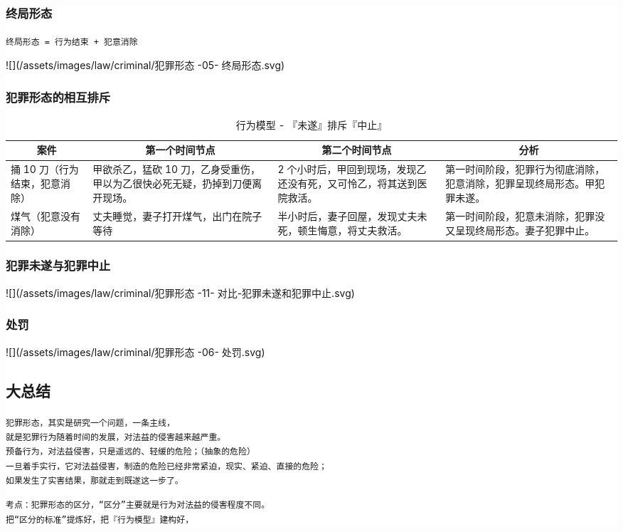 ### 终局形态

```text
终局形态 = 行为结束 + 犯意消除
```

![](/assets/images/law/criminal/犯罪形态 -05- 终局形态.svg)

### 犯罪形态的相互排斥

<table>
    <caption>行为模型 - 『未遂』排斥『中止』</caption>
    <thead>
    <tr>
        <th style="text-align: center;">案件</th>
        <th style="text-align: center;">第一个时间节点</th>
        <th style="text-align: center;">第二个时间节点</th>
        <th style="text-align: center;">分析</th>
    </tr>
    </thead>
    <tbody>
    <tr>
        <td>捅 10 刀（行为结束，犯意消除）</td>
        <td>甲欲杀乙，猛砍 10 刀，乙身受重伤，甲以为乙很快必死无疑，扔掉到刀便离开现场。</td>
        <td>2 个小时后，甲回到现场，发现乙还没有死，又可怜乙，将其送到医院救活。</td>
        <td>第一时间阶段，犯罪行为彻底消除，犯意消除，犯罪呈现终局形态。甲犯罪未遂。</td>
    </tr>
    <tr>
        <td>煤气（犯意没有消除）</td>
        <td>丈夫睡觉，妻子打开煤气，出门在院子等待</td>
        <td>半小时后，妻子回屋，发现丈夫未死，顿生悔意，将丈夫救活。</td>
        <td>第一时间阶段，犯意未消除，犯罪没又呈现终局形态。妻子犯罪中止。</td>
    </tr>
    </tbody>
</table>

### 犯罪未遂与犯罪中止

![](/assets/images/law/criminal/犯罪形态 -11- 对比-犯罪未遂和犯罪中止.svg)

### 处罚

![](/assets/images/law/criminal/犯罪形态 -06- 处罚.svg)

## 大总结

```text
犯罪形态，其实是研究一个问题，一条主线，
就是犯罪行为随着时间的发展，对法益的侵害越来越严重。
预备行为，对法益侵害，只是遥远的、轻缓的危险；（抽象的危险）
一旦着手实行，它对法益侵害，制造的危险已经非常紧迫，现实、紧迫、直接的危险；
如果发生了实害结果，那就走到既遂这一步了。
```

```text
考点：犯罪形态的区分，“区分”主要就是行为对法益的侵害程度不同。
把“区分的标准”提炼好，把『行为模型』建构好，
```
